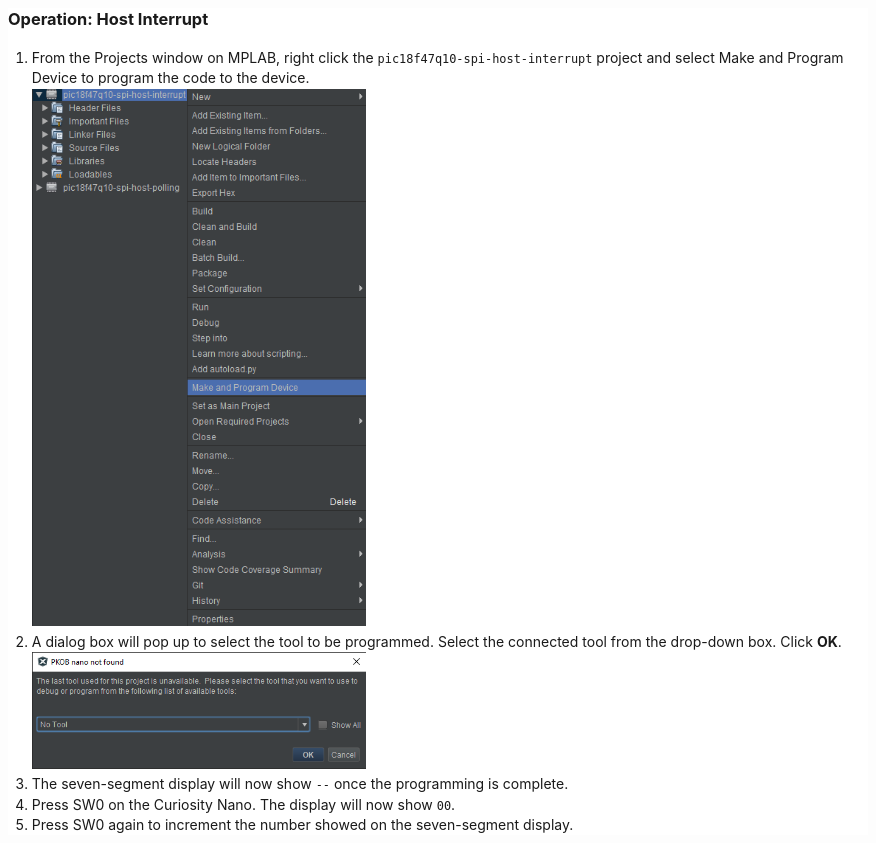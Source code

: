 ### Operation: Host Interrupt
1. From the Projects window on MPLAB, right click the `pic18f47q10-spi-host-interrupt` project and select Make and Program Device to program the code to the device.
   <br><img src="images/host/program-host-interrupt.png" alt="Make and Program Host interrupt" width="40%">
2. A dialog box will pop up to select the tool to be programmed. Select the connected tool from the drop-down box. Click **OK**.
   <br><img src="images/common/select-device.png" alt="Select Device" width="40%">
3. The seven-segment display will now show `--` once the programming is complete.
4. Press SW0 on the Curiosity Nano. The display will now show `00`.
5. Press SW0 again to increment the number showed on the seven-segment display.
